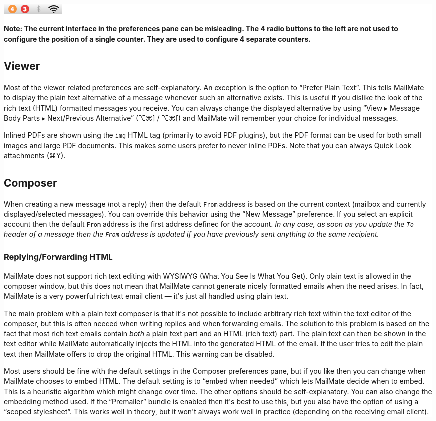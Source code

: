 <img src="images/menu_bar_counters.png" alt="Menu bar counters" class="center" />

**Note: The current interface in the preferences pane can be misleading. The 4 radio buttons to the left are not used to configure the position of a single counter. They are used to configure 4 separate counters.**



## Viewer

Most of the viewer related preferences are self-explanatory. An exception is the option to “Prefer Plain Text”. This tells MailMate to display the plain text alternative of a message whenever such an alternative exists. This is useful if you dislike the look of the rich text (HTML) formatted messages you receive. You can always change the displayed alternative by using “View ▸ Message Body Parts ▸ Next/Previous Alternative” (⌥⌘] / ⌥⌘[) and MailMate will remember your choice for individual messages.

Inlined PDFs are shown using the `img` HTML tag (primarily to avoid PDF plugins), but the PDF format can be used for both small images and large PDF documents. This makes some users prefer to never inline PDFs. Note that you can always Quick Look attachments (⌘Y).

## <a name="composer_preferences"></a>Composer

When creating a new message (not a reply) then the default `From` address is based on the current context (mailbox and currently displayed/selected messages). You can override this behavior using the “New Message” preference. If you select an explicit account then the default `From` address is the first address defined for the account. *In any case, as soon as you update the `To` header of a message then the `From` address is updated if you have previously sent anything to the same recipient.*

### <a name="embedding"></a>Replying/Forwarding HTML

MailMate does not support rich text editing with WYSIWYG (What You See Is What You Get). Only plain text is allowed in the composer window, but this does not mean that MailMate cannot generate nicely formatted emails when the need arises. In fact, MailMate is a very powerful rich text email client — it's just all handled using plain text.

The main problem with a plain text composer is that it's not possible to include arbitrary rich text within the text editor of the composer, but this is often needed when writing replies and when forwarding emails. The solution to this problem is based on the fact that most rich text emails contain *both* a plain text part and an HTML (rich text) part. The plain text can then be shown in the text editor while MailMate automatically injects the HTML into the generated HTML of the email. If the user tries to edit the plain text then MailMate offers to drop the original HTML. This warning can be disabled.

Most users should be fine with the default settings in the Composer preferences pane, but if you like then you can change when MailMate chooses to embed HTML. The default setting is to “embed when needed” which lets MailMate decide when to embed. This is a heuristic algorithm which might change over time. The other options should be self-explanatory. You can also change the embedding method used. If the “Premailer” bundle is enabled then it's best to use this, but you also have the option of using a “scoped stylesheet”. This works well in theory, but it won't always work well in practice (depending on the receiving email client).
